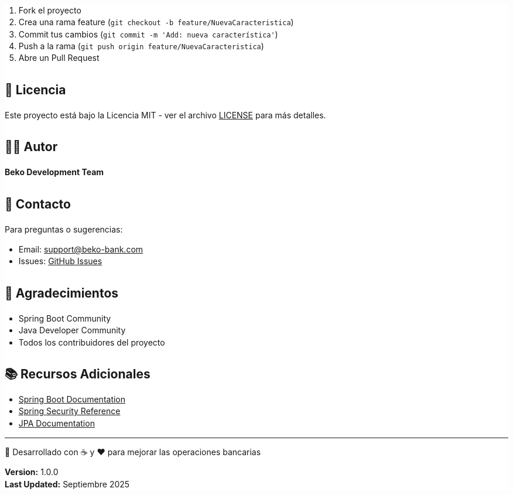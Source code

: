 1. Fork el proyecto
2. Crea una rama feature (`git checkout -b feature/NuevaCaracteristica`)
3. Commit tus cambios (`git commit -m 'Add: nueva característica'`)
4. Push a la rama (`git push origin feature/NuevaCaracteristica`)
5. Abre un Pull Request

## 📄 Licencia

Este proyecto está bajo la Licencia MIT - ver el archivo [LICENSE](LICENSE) para más detalles.

## 👨‍💻 Autor

**Beko Development Team**

## 📧 Contacto

Para preguntas o sugerencias:
- Email: support@beko-bank.com
- Issues: [GitHub Issues](https://github.com/tu-usuario/bank-app/issues)

## 🙏 Agradecimientos

- Spring Boot Community
- Java Developer Community
- Todos los contribuidores del proyecto

## 📚 Recursos Adicionales

- [Spring Boot Documentation](https://spring.io/projects/spring-boot)
- [Spring Security Reference](https://spring.io/projects/spring-security)
- [JPA Documentation](https://spring.io/projects/spring-data-jpa)

---

💼 Desarrollado con ☕ y ❤️ para mejorar las operaciones bancarias

**Version:** 1.0.0  
**Last Updated:** Septiembre 2025
